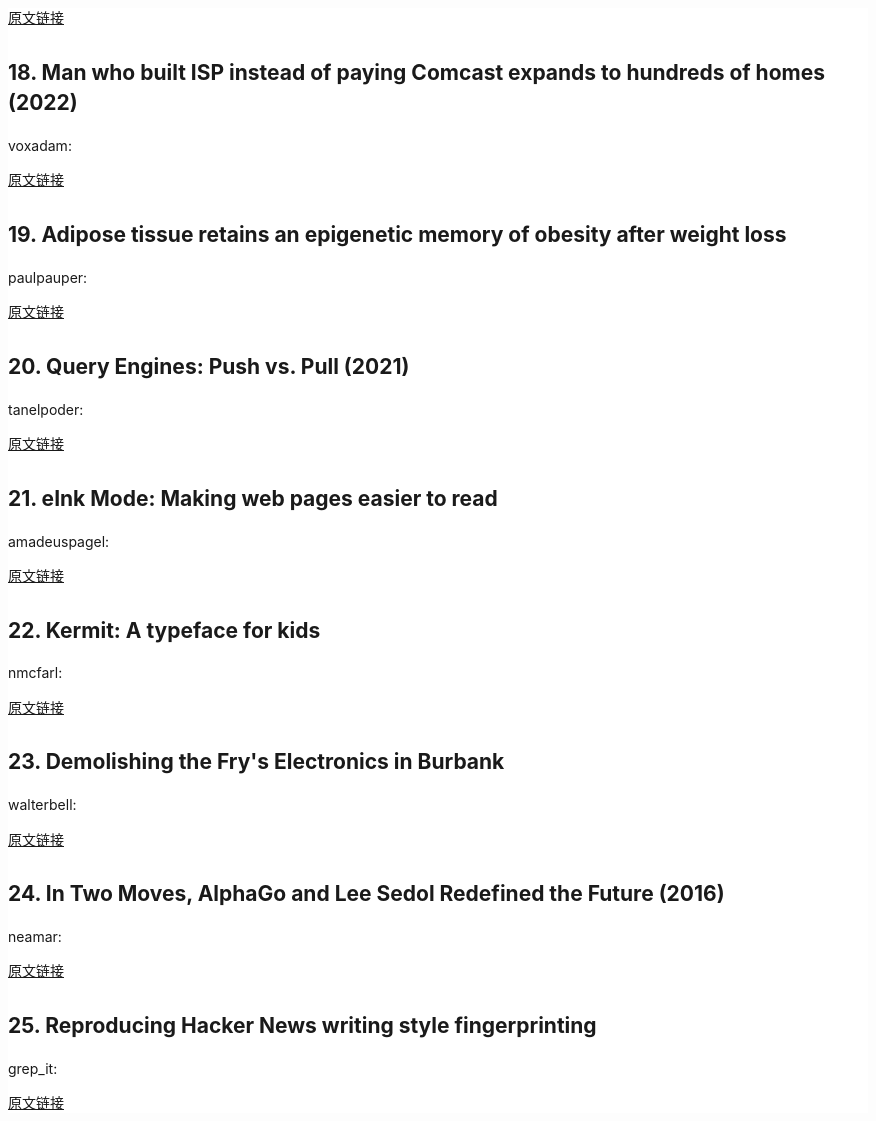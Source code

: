 [原文链接](https://github.com/humanlayer/12-factor-agents)

## 18. Man who built ISP instead of paying Comcast expands to hundreds of homes (2022)

voxadam:

[原文链接](https://arstechnica.com/tech-policy/2022/08/man-who-built-isp-instead-of-paying-comcast-50k-expands-to-hundreds-of-homes/)

## 19. Adipose tissue retains an epigenetic memory of obesity after weight loss

paulpauper:

[原文链接](https://www.nature.com/articles/s41586-024-08165-7)

## 20. Query Engines: Push vs. Pull (2021)

tanelpoder:

[原文链接](https://justinjaffray.com/query-engines-push-vs.-pull/)

## 21. eInk Mode: Making web pages easier to read

amadeuspagel:

[原文链接](https://jackscogito.blogspot.com/2025/04/e-ink-mode-making-web-pages-easier-to.html)

## 22. Kermit: A typeface for kids

nmcfarl:

[原文链接](https://microsoft.design/articles/introducing-kermit-a-typeface-for-kids/)

## 23. Demolishing the Fry's Electronics in Burbank

walterbell:

[原文链接](https://www.latimes.com/00000196-230a-d4c4-abd7-fb5a95770000-123)

## 24. In Two Moves, AlphaGo and Lee Sedol Redefined the Future (2016)

neamar:

[原文链接](https://www.wired.com/2016/03/two-moves-alphago-lee-sedol-redefined-future/)

## 25. Reproducing Hacker News writing style fingerprinting

grep_it:

[原文链接](https://antirez.com/news/150)
